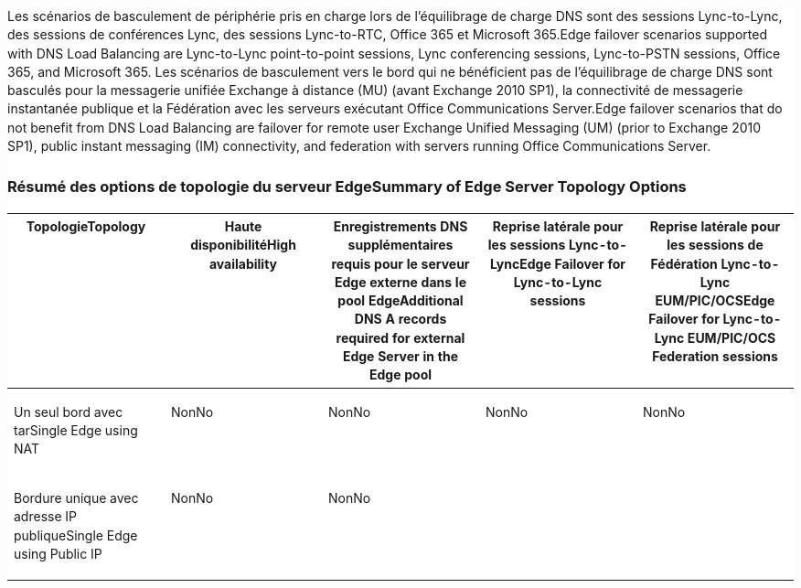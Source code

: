 <span data-ttu-id="ed51c-117">Les scénarios de basculement de périphérie pris en charge lors de l’équilibrage de charge DNS sont des sessions Lync-to-Lync, des sessions de conférences Lync, des sessions Lync-to-RTC, Office 365 et Microsoft 365.</span><span class="sxs-lookup"><span data-stu-id="ed51c-117">Edge failover scenarios supported with DNS Load Balancing are Lync-to-Lync point-to-point sessions, Lync conferencing sessions, Lync-to-PSTN sessions, Office 365, and Microsoft 365.</span></span> <span data-ttu-id="ed51c-118">Les scénarios de basculement vers le bord qui ne bénéficient pas de l’équilibrage de charge DNS sont basculés pour la messagerie unifiée Exchange à distance (MU) (avant Exchange 2010 SP1), la connectivité de messagerie instantanée publique et la Fédération avec les serveurs exécutant Office Communications Server.</span><span class="sxs-lookup"><span data-stu-id="ed51c-118">Edge failover scenarios that do not benefit from DNS Load Balancing are failover for remote user Exchange Unified Messaging (UM) (prior to Exchange 2010 SP1), public instant messaging (IM) connectivity, and federation with servers running Office Communications Server.</span></span>

### <a name="summary-of-edge-server-topology-options"></a><span data-ttu-id="ed51c-119">Résumé des options de topologie du serveur Edge</span><span class="sxs-lookup"><span data-stu-id="ed51c-119">Summary of Edge Server Topology Options</span></span>

<table>
<colgroup>
<col style="width: 20%" />
<col style="width: 20%" />
<col style="width: 20%" />
<col style="width: 20%" />
<col style="width: 20%" />
</colgroup>
<thead>
<tr class="header">
<th><span data-ttu-id="ed51c-120">Topologie</span><span class="sxs-lookup"><span data-stu-id="ed51c-120">Topology</span></span></th>
<th><span data-ttu-id="ed51c-121">Haute disponibilité</span><span class="sxs-lookup"><span data-stu-id="ed51c-121">High availability</span></span></th>
<th><span data-ttu-id="ed51c-122">Enregistrements DNS supplémentaires requis pour le serveur Edge externe dans le pool Edge</span><span class="sxs-lookup"><span data-stu-id="ed51c-122">Additional DNS A records required for external Edge Server in the Edge pool</span></span></th>
<th><span data-ttu-id="ed51c-123">Reprise latérale pour les sessions Lync-to-Lync</span><span class="sxs-lookup"><span data-stu-id="ed51c-123">Edge Failover for Lync-to-Lync sessions</span></span></th>
<th><span data-ttu-id="ed51c-124">Reprise latérale pour les sessions de Fédération Lync-to-Lync EUM/PIC/OCS</span><span class="sxs-lookup"><span data-stu-id="ed51c-124">Edge Failover for Lync-to-Lync EUM/PIC/OCS Federation sessions</span></span></th>
</tr>
</thead>
<tbody>
<tr class="odd">
<td><p><span data-ttu-id="ed51c-125">Un seul bord avec tar</span><span class="sxs-lookup"><span data-stu-id="ed51c-125">Single Edge using NAT</span></span></p></td>
<td><p><span data-ttu-id="ed51c-126">Non</span><span class="sxs-lookup"><span data-stu-id="ed51c-126">No</span></span></p></td>
<td><p><span data-ttu-id="ed51c-127">Non</span><span class="sxs-lookup"><span data-stu-id="ed51c-127">No</span></span></p></td>
<td><p><span data-ttu-id="ed51c-128">Non</span><span class="sxs-lookup"><span data-stu-id="ed51c-128">No</span></span></p></td>
<td><p><span data-ttu-id="ed51c-129">Non</span><span class="sxs-lookup"><span data-stu-id="ed51c-129">No</span></span></p></td>
</tr>
<tr class="even">
<td><p><span data-ttu-id="ed51c-130">Bordure unique avec adresse IP publique</span><span class="sxs-lookup"><span data-stu-id="ed51c-130">Single Edge using Public IP</span></span></p></td>
<td><p><span data-ttu-id="ed51c-131">Non</span><span class="sxs-lookup"><span data-stu-id="ed51c-131">No</span></span></p></td>
<td><p><span data-ttu-id="ed51c-132">Non</span><span class="sxs-lookup"><span data-stu-id="ed51c-132">No</span></span></p></td>